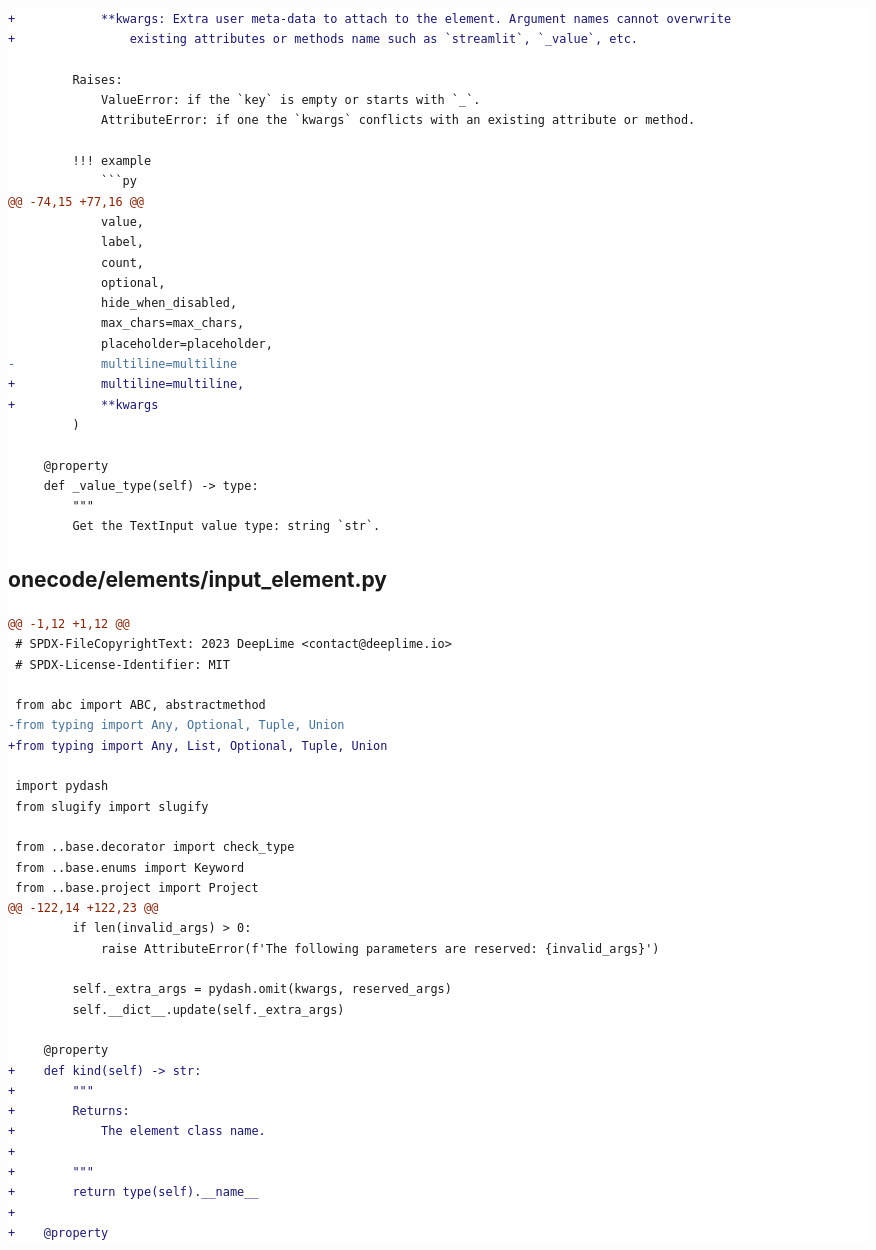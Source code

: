 ```diff
+            **kwargs: Extra user meta-data to attach to the element. Argument names cannot overwrite
+                existing attributes or methods name such as `streamlit`, `_value`, etc.
 
         Raises:
             ValueError: if the `key` is empty or starts with `_`.
             AttributeError: if one the `kwargs` conflicts with an existing attribute or method.
 
         !!! example
             ```py
@@ -74,15 +77,16 @@
             value,
             label,
             count,
             optional,
             hide_when_disabled,
             max_chars=max_chars,
             placeholder=placeholder,
-            multiline=multiline
+            multiline=multiline,
+            **kwargs
         )
 
     @property
     def _value_type(self) -> type:
         """
         Get the TextInput value type: string `str`.
```

## onecode/elements/input_element.py

```diff
@@ -1,12 +1,12 @@
 # SPDX-FileCopyrightText: 2023 DeepLime <contact@deeplime.io>
 # SPDX-License-Identifier: MIT
 
 from abc import ABC, abstractmethod
-from typing import Any, Optional, Tuple, Union
+from typing import Any, List, Optional, Tuple, Union
 
 import pydash
 from slugify import slugify
 
 from ..base.decorator import check_type
 from ..base.enums import Keyword
 from ..base.project import Project
@@ -122,14 +122,23 @@
         if len(invalid_args) > 0:
             raise AttributeError(f'The following parameters are reserved: {invalid_args}')
 
         self._extra_args = pydash.omit(kwargs, reserved_args)
         self.__dict__.update(self._extra_args)
 
     @property
+    def kind(self) -> str:
+        """
+        Returns:
+            The element class name.
+
+        """
+        return type(self).__name__
+
+    @property
```